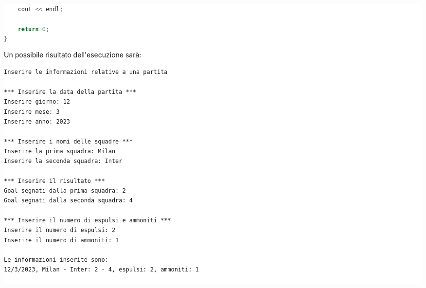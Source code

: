```cpp
	cout << endl;

	return 0;
}
```

Un possibile risultato dell'esecuzione sarà:
```
Inserire le informazioni relative a una partita

*** Inserire la data della partita ***
Inserire giorno: 12
Inserire mese: 3
Inserire anno: 2023

*** Inserire i nomi delle squadre ***
Inserire la prima squadra: Milan
Inserire la seconda squadra: Inter

*** Inserire il risultato ***
Goal segnati dalla prima squadra: 2
Goal segnati dalla seconda squadra: 4 

*** Inserire il numero di espulsi e ammoniti ***
Inserire il numero di espulsi: 2
Inserire il numero di ammoniti: 1

Le informazioni inserite sono:
12/3/2023, Milan - Inter: 2 - 4, espulsi: 2, ammoniti: 1


```